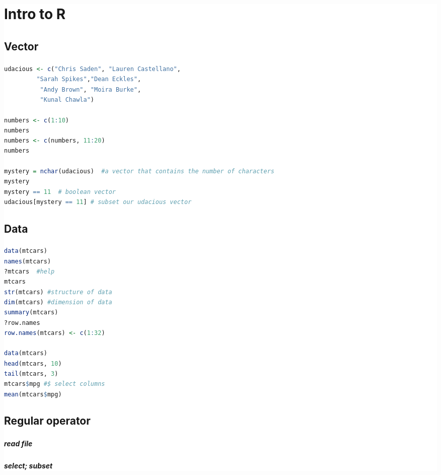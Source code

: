 

# Intro to R

## Vector

```R
udacious <- c("Chris Saden", "Lauren Castellano",        
		 "Sarah Spikes","Dean Eckles",
          "Andy Brown", "Moira Burke",
          "Kunal Chawla")

numbers <- c(1:10)
numbers
numbers <- c(numbers, 11:20)
numbers

mystery = nchar(udacious)  #a vector that contains the number of characters
mystery
mystery == 11  # boolean vector
udacious[mystery == 11] # subset our udacious vector
```


## Data

```R
data(mtcars)
names(mtcars)
?mtcars  #help
mtcars
str(mtcars) #structure of data
dim(mtcars) #dimension of data
summary(mtcars) 
?row.names
row.names(mtcars) <- c(1:32)

data(mtcars)
head(mtcars, 10)
tail(mtcars, 3)
mtcars$mpg #$ select columns
mean(mtcars$mpg)
```



## Regular operator

##### read file

##### select; subset
